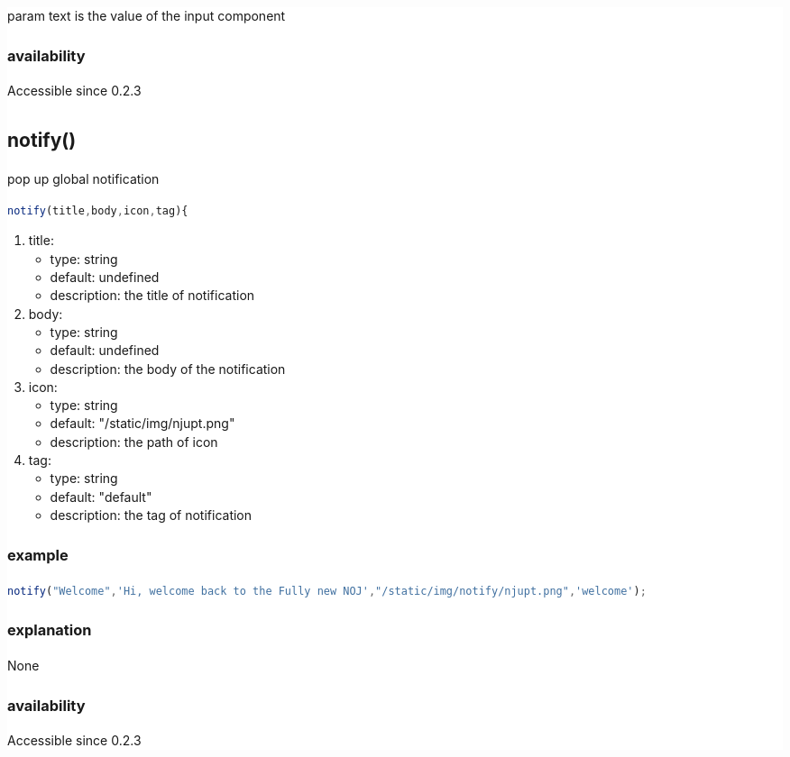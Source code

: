 param text is the value of the input component

### availability

Accessible since 0.2.3


## notify()
pop up global notification
```javascript
notify(title,body,icon,tag){
```
1. title:
   * type: string
   * default: undefined
   * description: the title of notification
2. body:
   * type: string
   * default: undefined
   * description: the body of the notification
4. icon:
   * type: string
   * default: "/static/img/njupt.png"
   * description: the path of icon
5. tag:
   * type: string
   * default: "default"
   * description: the tag of notification
### example

```javascript
notify("Welcome",'Hi, welcome back to the Fully new NOJ',"/static/img/notify/njupt.png",'welcome');

```
### explanation

None

### availability

Accessible since 0.2.3